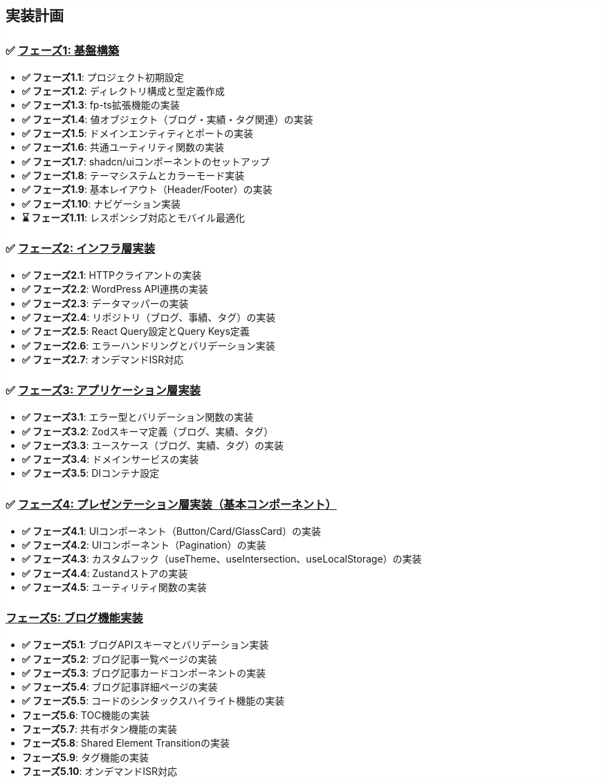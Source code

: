 ## 実装計画

### ✅ [フェーズ1: 基盤構築](./phase1.md)
- **✅ フェーズ1.1**: プロジェクト初期設定
- **✅ フェーズ1.2**: ディレクトリ構成と型定義作成
- **✅ フェーズ1.3**: fp-ts拡張機能の実装
- **✅ フェーズ1.4**: 値オブジェクト（ブログ・実績・タグ関連）の実装
- **✅ フェーズ1.5**: ドメインエンティティとポートの実装
- **✅ フェーズ1.6**: 共通ユーティリティ関数の実装
- **✅ フェーズ1.7**: shadcn/uiコンポーネントのセットアップ
- **✅ フェーズ1.8**: テーマシステムとカラーモード実装
- **✅ フェーズ1.9**: 基本レイアウト（Header/Footer）の実装
- **✅ フェーズ1.10**: ナビゲーション実装
- **⌛ フェーズ1.11**: レスポンシブ対応とモバイル最適化

### ✅ [フェーズ2: インフラ層実装](./phase2.md)
- **✅ フェーズ2.1**: HTTPクライアントの実装
- **✅ フェーズ2.2**: WordPress API連携の実装
- **✅ フェーズ2.3**: データマッパーの実装
- **✅ フェーズ2.4**: リポジトリ（ブログ、事績、タグ）の実装
- **✅ フェーズ2.5**: React Query設定とQuery Keys定義
- **✅ フェーズ2.6**: エラーハンドリングとバリデーション実装
- **✅ フェーズ2.7**: オンデマンドISR対応

### ✅ [フェーズ3: アプリケーション層実装](./phase3.md)
- **✅ フェーズ3.1**: エラー型とバリデーション関数の実装
- **✅ フェーズ3.2**: Zodスキーマ定義（ブログ、実績、タグ）
- **✅ フェーズ3.3**: ユースケース（ブログ、実績、タグ）の実装
- **✅ フェーズ3.4**: ドメインサービスの実装
- **✅ フェーズ3.5**: DIコンテナ設定

### ✅ [フェーズ4: プレゼンテーション層実装（基本コンポーネント）](./phase4.md)
- **✅ フェーズ4.1**: UIコンポーネント（Button/Card/GlassCard）の実装
- **✅ フェーズ4.2**: UIコンポーネント（Pagination）の実装
- **✅ フェーズ4.3**: カスタムフック（useTheme、useIntersection、useLocalStorage）の実装
- **✅ フェーズ4.4**: Zustandストアの実装
- **✅ フェーズ4.5**: ユーティリティ関数の実装

### [フェーズ5: ブログ機能実装](./phase5.md)
- **✅ フェーズ5.1**: ブログAPIスキーマとバリデーション実装
- **✅ フェーズ5.2**: ブログ記事一覧ページの実装
- **✅ フェーズ5.3**: ブログ記事カードコンポーネントの実装
- **✅ フェーズ5.4**: ブログ記事詳細ページの実装
- **✅ フェーズ5.5**: コードのシンタックスハイライト機能の実装
- **フェーズ5.6**: TOC機能の実装
- **フェーズ5.7**: 共有ボタン機能の実装
- **フェーズ5.8**: Shared Element Transitionの実装
- **フェーズ5.9**: タグ機能の実装
- **フェーズ5.10**: オンデマンドISR対応
